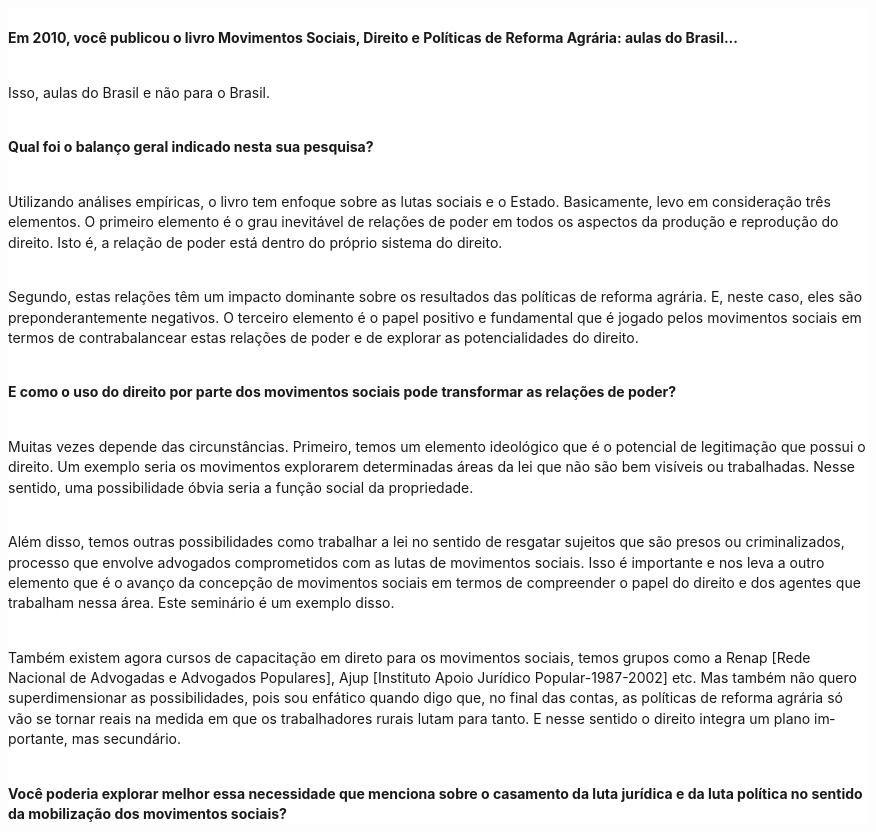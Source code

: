 <p><br />
<strong>Em 2010, voc&ecirc; publicou o livro Movimentos Sociais, Direito e Pol&iacute;ticas de Reforma Agr&aacute;ria: aulas do Brasil...</strong></p>

<p><br />
Isso, aulas do Bra&shy;sil e n&atilde;o para o Brasil.</p>

<p><br />
<strong>Qual foi o balan&ccedil;o geral indicado nesta sua pesquisa?</strong></p>

<p><br />
Utilizando an&aacute;lises emp&iacute;ricas, o livro tem enfoque sobre as lutas sociais e o Es&shy;tado. Basicamente, levo em considera&shy;&ccedil;&atilde;o tr&ecirc;s elementos. O primeiro elemen&shy;to &eacute; o grau inevit&aacute;vel de rela&ccedil;&otilde;es de po&shy;der em todos os aspectos da produ&ccedil;&atilde;o e reprodu&ccedil;&atilde;o do direito. Isto &eacute;, a rela&ccedil;&atilde;o de poder est&aacute; dentro do pr&oacute;prio sistema do direito.</p>

<p><br />
Segundo, estas rela&ccedil;&otilde;es t&ecirc;m um impacto dominante sobre os resultados das pol&iacute;ticas de reforma agr&aacute;ria. E, nes&shy;te caso, eles s&atilde;o preponderantemente ne&shy;gativos. O terceiro elemento &eacute; o papel po&shy;sitivo e fundamental que &eacute; jogado pelos movimentos sociais em termos de con&shy;trabalancear estas rela&ccedil;&otilde;es de poder e de explorar as potencialidades do direito.</p>

<p><br />
<strong>E como o uso do direito por parte dos movimentos sociais pode transformar as rela&ccedil;&otilde;es de poder?</strong></p>

<p><br />
Muitas vezes depende das circunst&acirc;n&shy;cias. Primeiro, temos um elemento ideo&shy;l&oacute;gico que &eacute; o potencial de legitima&ccedil;&atilde;o que possui o direito. Um exemplo seria os movimentos explorarem determina&shy;das &aacute;reas da lei que n&atilde;o s&atilde;o bem vis&iacute;veis ou trabalhadas. Nesse sentido, uma pos&shy;sibilidade &oacute;bvia seria a fun&ccedil;&atilde;o social da propriedade.</p>

<p><br />
Al&eacute;m disso, temos outras possibilidades como trabalhar a lei no sentido de resgatar sujeitos que s&atilde;o pre&shy;sos ou criminalizados, processo que en&shy;volve advogados comprometidos com as lutas de movimentos sociais. Isso &eacute; im&shy;portante e nos leva a outro elemento que &eacute; o avan&ccedil;o da concep&ccedil;&atilde;o de movimen&shy;tos sociais em termos de compreender o papel do direito e dos agentes que tra&shy;balham nessa &aacute;rea. Este semin&aacute;rio &eacute; um exemplo disso.</p>

<p><br />
Tamb&eacute;m existem agora cursos de capacita&ccedil;&atilde;o em direto para os movimentos sociais, temos grupos como a Renap [Rede Nacional de Advogadas e Advogados Populares], Ajup [Instituto Apoio Jur&iacute;dico Popular-1987-2002] etc. Mas tamb&eacute;m n&atilde;o quero superdimensio&shy;nar as possibilidades, pois sou enf&aacute;ti&shy;co quando digo que, no final das contas, as pol&iacute;ticas de reforma agr&aacute;ria s&oacute; v&atilde;o se tornar reais na medida em que os traba&shy;lhadores rurais lutam para tanto. E nes&shy;se sentido o direito integra um plano im&shy;portante, mas secund&aacute;rio.</p>

<p><br />
<strong>Voc&ecirc; poderia explorar melhor essa necessidade que menciona sobre o casamento da luta jur&iacute;dica e da luta pol&iacute;tica no sentido da mobiliza&ccedil;&atilde;o dos movimentos sociais?</strong></p>
